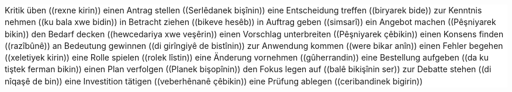 Kritik üben ((rexne kirin))
einen Antrag stellen ((Serlêdanek bişînin))
eine Entscheidung treffen ((biryarek bide))
zur Kenntnis nehmen ((ku bala xwe bidin))
in Betracht ziehen ((bikeve hesêb))
in Auftrag geben ((simsarî))
ein Angebot machen ((Pêşniyarek bikin))
den Bedarf decken ((hewcedariya xwe veşêrin))
einen Vorschlag unterbreiten ((Pêşniyarek çêbikin))
einen Konsens finden ((razîbûnê))
an Bedeutung gewinnen ((di girîngiyê de bistînin))
zur Anwendung kommen ((were bikar anîn))
einen Fehler begehen ((xeletiyek kirin))
eine Rolle spielen ((rolek lîstin))
eine Änderung vornehmen ((gûherrandin))
eine Bestellung aufgeben ((da ku tiştek ferman bikin))
einen Plan verfolgen ((Planek bişopînin))
den Fokus legen auf ((balê bikişînin ser))
zur Debatte stehen ((di nîqaşê de bin))
eine Investition tätigen ((veberhênanê çêbikin))
eine Prüfung ablegen ((ceribandinek bigirin))
